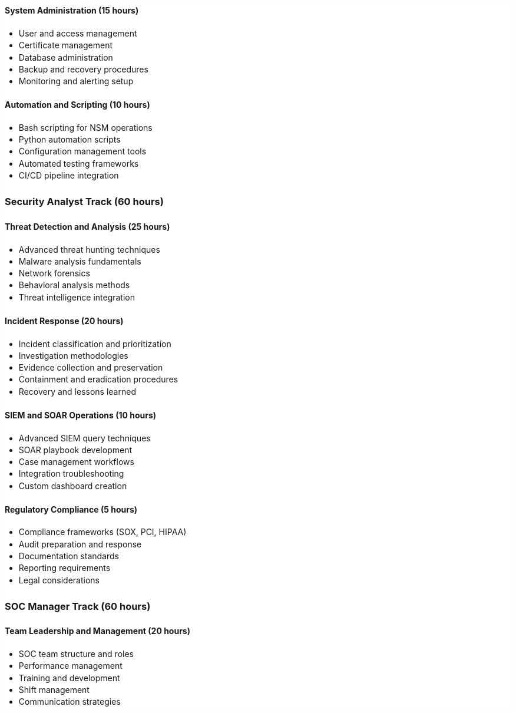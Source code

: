 #### System Administration (15 hours)
- User and access management
- Certificate management
- Database administration
- Backup and recovery procedures
- Monitoring and alerting setup

#### Automation and Scripting (10 hours)
- Bash scripting for NSM operations
- Python automation scripts
- Configuration management tools
- Automated testing frameworks
- CI/CD pipeline integration

### Security Analyst Track (60 hours)

#### Threat Detection and Analysis (25 hours)
- Advanced threat hunting techniques
- Malware analysis fundamentals
- Network forensics
- Behavioral analysis methods
- Threat intelligence integration

#### Incident Response (20 hours)
- Incident classification and prioritization
- Investigation methodologies
- Evidence collection and preservation
- Containment and eradication procedures
- Recovery and lessons learned

#### SIEM and SOAR Operations (10 hours)
- Advanced SIEM query techniques
- SOAR playbook development
- Case management workflows
- Integration troubleshooting
- Custom dashboard creation

#### Regulatory Compliance (5 hours)
- Compliance frameworks (SOX, PCI, HIPAA)
- Audit preparation and response
- Documentation standards
- Reporting requirements
- Legal considerations

### SOC Manager Track (60 hours)

#### Team Leadership and Management (20 hours)
- SOC team structure and roles
- Performance management
- Training and development
- Shift management
- Communication strategies
